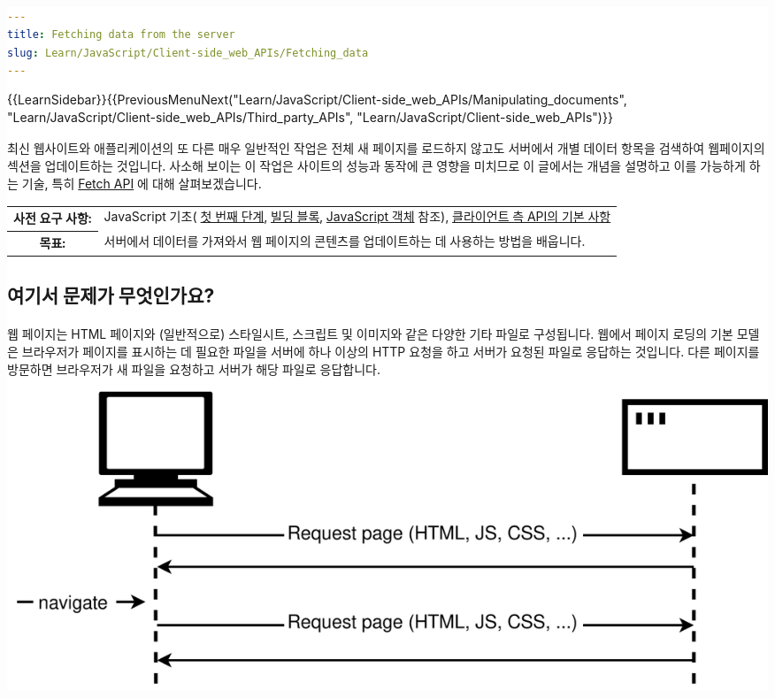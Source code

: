 ```yaml
---
title: Fetching data from the server
slug: Learn/JavaScript/Client-side_web_APIs/Fetching_data
---
```


{{LearnSidebar}}{{PreviousMenuNext("Learn/JavaScript/Client-side_web_APIs/Manipulating_documents", "Learn/JavaScript/Client-side_web_APIs/Third_party_APIs", "Learn/JavaScript/Client-side_web_APIs")}}

최신 웹사이트와 애플리케이션의 또 다른 매우 일반적인 작업은 전체 새 페이지를 로드하지 않고도 서버에서 개별 데이터 항목을 검색하여 웹페이지의 섹션을 업데이트하는 것입니다. 사소해 보이는 이 작업은 사이트의 성능과 동작에 큰 영향을 미치므로 이 글에서는 개념을 설명하고 이를 가능하게 하는 기술, 특히 [Fetch API](/ko/docs/Web/API/Fetch_API) 에 대해 살펴보겠습니다.

<table>
  <tbody>
    <tr>
      <th scope="row">사전 요구 사항:</th>
      <td>
        JavaScript 기초(
        <a href="/ko/docs/Learn/JavaScript/First_steps">첫 번째 단계</a>,
        <a href="/ko/docs/Learn/JavaScript/Building_blocks"
          >빌딩 블록</a
        >,
        <a href="/ko/docs/Learn/JavaScript/Objects">JavaScript 객체</a> 참조), <a href="/ko/docs/Learn/JavaScript/Client-side_web_APIs/Introduction"
          >클라이언트 측 API의 기본 사항</a
        >
      </td>
    </tr>
    <tr>
      <th scope="row">목표:</th>
      <td>
        서버에서 데이터를 가져와서 웹 페이지의 콘텐츠를 업데이트하는 데 사용하는 방법을 배웁니다.
      </td>
    </tr>
  </tbody>
</table>

## 여기서 문제가 무엇인가요?

웹 페이지는 HTML 페이지와 (일반적으로) 스타일시트, 스크립트 및 이미지와 같은 다양한 기타 파일로 구성됩니다. 웹에서 페이지 로딩의 기본 모델은 브라우저가 페이지를 표시하는 데 필요한 파일을 서버에 하나 이상의 HTTP 요청을 하고 서버가 요청된 파일로 응답하는 것입니다. 다른 페이지를 방문하면 브라우저가 새 파일을 요청하고 서버가 해당 파일로 응답합니다.

![Traditional page loading](traditional-loading.svg)
